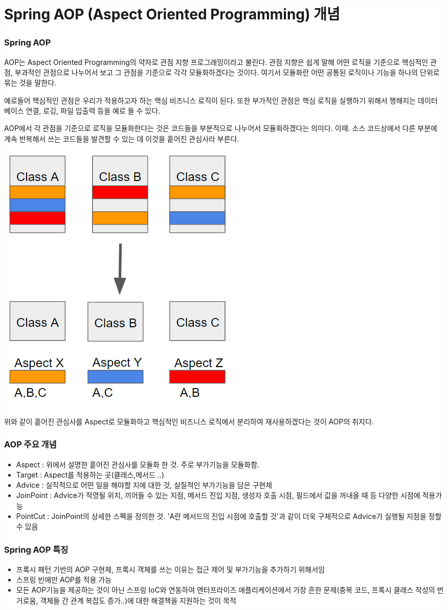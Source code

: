 # Spring AOP (Aspect Oriented Programming) 개념 

### Spring AOP

AOP는 Aspect Oriented Programming의 약자로 관점 지향 프로그래밍이라고 불린다. 관점 지향은 쉽게 말해 어떤 로직을 기준으로 핵심적인 관점, 부과적인 관점으로 나누어서 보고 그 관점을 기준으로 각각 모듈화하겠다는 것이다. 여기서 모듈화란 어떤 공통된 로직이나 기능을 하나의 단위로 묶는 것을 말한다.  
  
예로들어 핵심적인 관점은 우리가 적용하고자 하는 핵심 비즈니스 로직이 된다. 또한 부가적인 관점은 핵심 로직을 실행하기 위해서 행해지는 데이터베이스 연결, 로깅, 파일 입출력 등을 예로 들 수 있다.  
  
AOP에서 각 관점을 기준으로 로직을 모듈화한다는 것은 코드들을 부분적으로 나누어서 모듈화하겠다는 의미다. 이때. 소스 코드상에서 다른 부분에 계속 반복해서 쓰는 코드들을 발견할 수 있는 데 이것을 흩어진 관심사라 부른다.

![](./image/aop.png)

위와 같이 흩어진 관심사를 Aspect로 모듈화하고 핵심적인 비즈니스 로직에서 분리하여 재사용하겠다는 것이 AOP의 취지다.

### AOP 주요 개념
- Aspect : 위에서 설명한 흩어진 관심사를 모듈화 한 것. 주로 부가기능을 모듈화함.
- Target : Aspect를 적용하는 곳(클래스,메서드 ..)
- Advice : 실직적으로 어떤 일을 해야할 지에 대한 것, 실질적인 부가기능을 담은 구현체
- JoinPoint : Advice가 적영될 위치, 끼어들 수 있는 지점, 메서드 진입 지점, 생성자 호출 시점, 필드에서 값을 꺼내올 때 등 다양한 시점에 적용가능
- PointCut : JoinPoint의 상세한 스펙을 정의한 것. 'A란 메서드의 진입 시점에 호출할 것'과 같이 더욱 구체적으로 Advice가 실행될 지점을 정할 수 있음

### Spring AOP 특징
- 프록시 패턴 기반의 AOP 구현체, 프록시 객체를 쓰는 이유는 접근 제어 및 부가기능을 추가하기 위해서임
- 스프링 빈에만 AOP를 적용 가능
- 모든 AOP기능을 제공하는 것이 아닌 스프링 IoC와 연동하여 엔터프라이즈 애플리케이션에서 가장 흔한 문제(중복 코드, 프록시 클래스 작성의 번거로움, 객체들 간 관계 복잡도 증가..)에 대한 해결책을 지원하는 것이 목적
